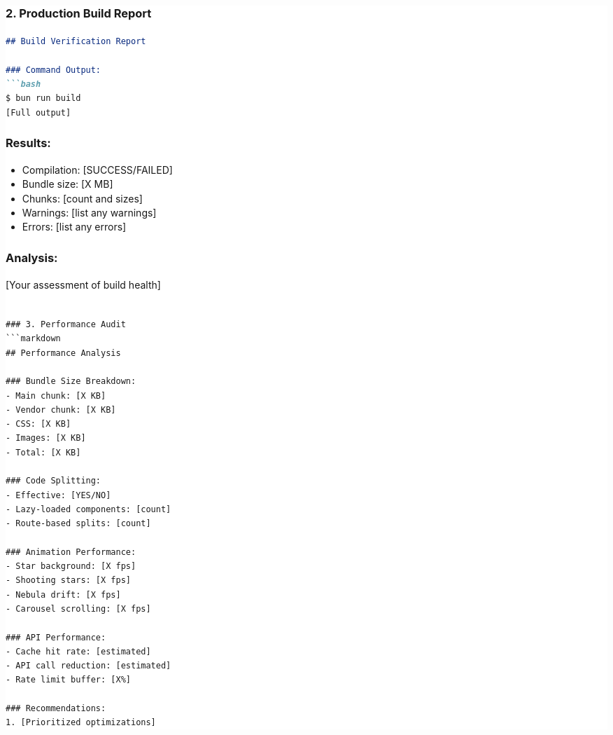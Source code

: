 ### 2. Production Build Report
```markdown
## Build Verification Report

### Command Output:
```bash
$ bun run build
[Full output]
```

### Results:
- Compilation: [SUCCESS/FAILED]
- Bundle size: [X MB]
- Chunks: [count and sizes]
- Warnings: [list any warnings]
- Errors: [list any errors]

### Analysis:
[Your assessment of build health]
```

### 3. Performance Audit
```markdown
## Performance Analysis

### Bundle Size Breakdown:
- Main chunk: [X KB]
- Vendor chunk: [X KB]
- CSS: [X KB]
- Images: [X KB]
- Total: [X KB]

### Code Splitting:
- Effective: [YES/NO]
- Lazy-loaded components: [count]
- Route-based splits: [count]

### Animation Performance:
- Star background: [X fps]
- Shooting stars: [X fps]
- Nebula drift: [X fps]
- Carousel scrolling: [X fps]

### API Performance:
- Cache hit rate: [estimated]
- API call reduction: [estimated]
- Rate limit buffer: [X%]

### Recommendations:
1. [Prioritized optimizations]
```
